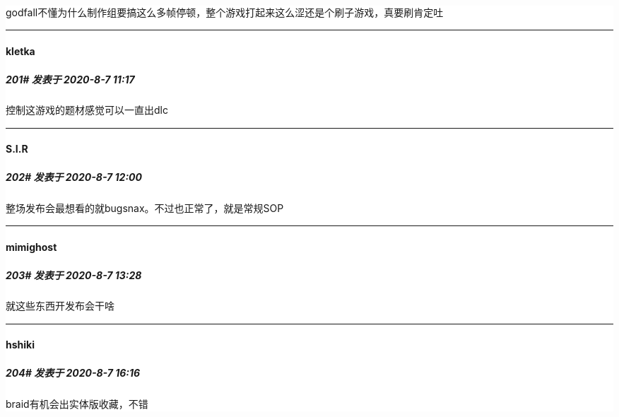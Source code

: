
godfall不懂为什么制作组要搞这么多帧停顿，整个游戏打起来这么涩还是个刷子游戏，真要刷肯定吐







-----

####  kletka  
##### 201#       发表于 2020-8-7 11:17




控制这游戏的题材感觉可以一直出dlc







-----

####  S.I.R  
##### 202#       发表于 2020-8-7 12:00




整场发布会最想看的就bugsnax。不过也正常了，就是常规SOP







-----

####  mimighost  
##### 203#       发表于 2020-8-7 13:28




就这些东西开发布会干啥







-----

####  hshiki  
##### 204#       发表于 2020-8-7 16:16




braid有机会出实体版收藏，不错





                                           